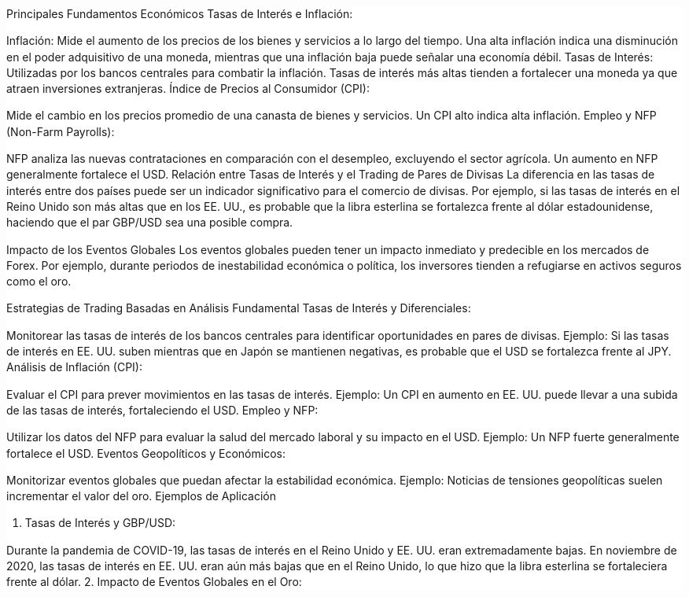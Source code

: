 Principales Fundamentos Económicos
Tasas de Interés e Inflación:

Inflación: Mide el aumento de los precios de los bienes y servicios a lo largo del tiempo. Una alta inflación indica una disminución en el poder adquisitivo de una moneda, mientras que una inflación baja puede señalar una economía débil.
Tasas de Interés: Utilizadas por los bancos centrales para combatir la inflación. Tasas de interés más altas tienden a fortalecer una moneda ya que atraen inversiones extranjeras.
Índice de Precios al Consumidor (CPI):

Mide el cambio en los precios promedio de una canasta de bienes y servicios. Un CPI alto indica alta inflación.
Empleo y NFP (Non-Farm Payrolls):

NFP analiza las nuevas contrataciones en comparación con el desempleo, excluyendo el sector agrícola. Un aumento en NFP generalmente fortalece el USD.
Relación entre Tasas de Interés y el Trading de Pares de Divisas
La diferencia en las tasas de interés entre dos países puede ser un indicador significativo para el comercio de divisas. Por ejemplo, si las tasas de interés en el Reino Unido son más altas que en los EE. UU., es probable que la libra esterlina se fortalezca frente al dólar estadounidense, haciendo que el par GBP/USD sea una posible compra.

Impacto de los Eventos Globales
Los eventos globales pueden tener un impacto inmediato y predecible en los mercados de Forex. Por ejemplo, durante periodos de inestabilidad económica o política, los inversores tienden a refugiarse en activos seguros como el oro.

Estrategias de Trading Basadas en Análisis Fundamental
Tasas de Interés y Diferenciales:

Monitorear las tasas de interés de los bancos centrales para identificar oportunidades en pares de divisas.
Ejemplo: Si las tasas de interés en EE. UU. suben mientras que en Japón se mantienen negativas, es probable que el USD se fortalezca frente al JPY.
Análisis de Inflación (CPI):

Evaluar el CPI para prever movimientos en las tasas de interés.
Ejemplo: Un CPI en aumento en EE. UU. puede llevar a una subida de las tasas de interés, fortaleciendo el USD.
Empleo y NFP:

Utilizar los datos del NFP para evaluar la salud del mercado laboral y su impacto en el USD.
Ejemplo: Un NFP fuerte generalmente fortalece el USD.
Eventos Geopolíticos y Económicos:

Monitorizar eventos globales que puedan afectar la estabilidad económica.
Ejemplo: Noticias de tensiones geopolíticas suelen incrementar el valor del oro.
Ejemplos de Aplicación
1. Tasas de Interés y GBP/USD:

Durante la pandemia de COVID-19, las tasas de interés en el Reino Unido y EE. UU. eran extremadamente bajas.
En noviembre de 2020, las tasas de interés en EE. UU. eran aún más bajas que en el Reino Unido, lo que hizo que la libra esterlina se fortaleciera frente al dólar.
2. Impacto de Eventos Globales en el Oro:
